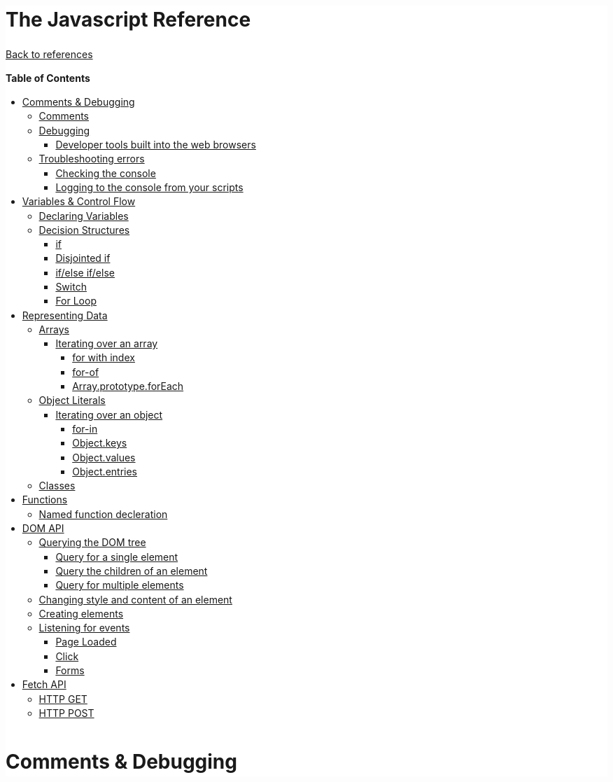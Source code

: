 <h1>The Javascript Reference</h1>
<a href="/references">Back to references</a>
 
**Table of Contents**
- [Comments & Debugging](#comments--debugging)
  - [Comments](#comments)
  - [Debugging](#debugging)
    - [Developer tools built into the web browsers](#developer-tools-built-into-the-web-browsers)
  - [Troubleshooting errors](#troubleshooting-errors)
    - [Checking the console](#checking-the-console)
    - [Logging to the console from your scripts](#logging-to-the-console-from-your-scripts)
- [Variables & Control Flow](#variables--control-flow)
  - [Declaring Variables](#declaring-variables)
  - [Decision Structures](#decision-structures)
    - [if](#if)
    - [Disjointed if](#disjointed-if)
    - [if/else if/else](#ifelse-ifelse)
    - [Switch](#switch)
    - [For Loop](#for-loop)
- [Representing Data](#representing-data)
  - [Arrays](#arrays)
    - [Iterating over an array](#iterating-over-an-array)
      - [for with index](#for-with-index)
      - [for-of](#for-of)
      - [Array.prototype.forEach](#arrayprototypeforeach)
  - [Object Literals](#object-literals)
    - [Iterating over an object](#iterating-over-an-object)
      - [for-in](#for-in)
      - [Object.keys](#objectkeys)
      - [Object.values](#objectvalues)
      - [Object.entries](#objectentries)
  - [Classes](#classes)
- [Functions](#functions)
  - [Named function decleration](#named-function-decleration)
- [DOM API](#dom-api)
  - [Querying the DOM tree](#querying-the-dom-tree)
    - [Query for a single element](#query-for-a-single-element)
    - [Query the children of an element](#query-the-children-of-an-element)
    - [Query for multiple elements](#query-for-multiple-elements)
  - [Changing style and content of an element](#changing-style-and-content-of-an-element)
  - [Creating elements](#creating-elements)
  - [Listening for events](#listening-for-events)
    - [Page Loaded](#page-loaded)
    - [Click](#click)
    - [Forms](#forms)
- [Fetch API](#fetch-api)
  - [HTTP GET](#http-get)
  - [HTTP POST](#http-post)

# Comments & Debugging
